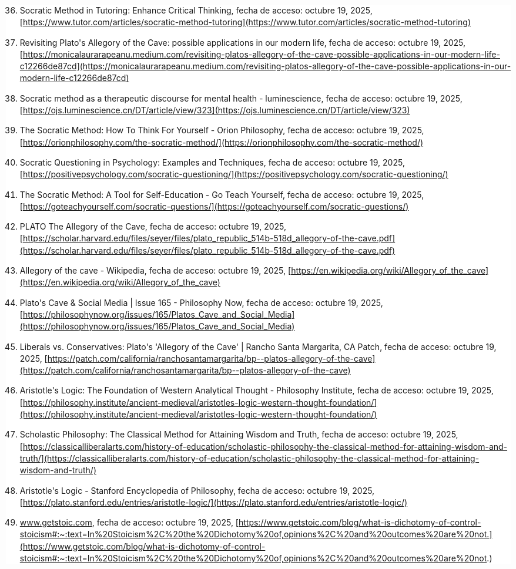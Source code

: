 36. Socratic Method in Tutoring: Enhance Critical Thinking, fecha de acceso: octubre 19, 2025, [https://www.tutor.com/articles/socratic-method-tutoring](https://www.tutor.com/articles/socratic-method-tutoring)
    
37. Revisiting Plato's Allegory of the Cave: possible applications in our modern life, fecha de acceso: octubre 19, 2025, [https://monicalaurarapeanu.medium.com/revisiting-platos-allegory-of-the-cave-possible-applications-in-our-modern-life-c12266de87cd](https://monicalaurarapeanu.medium.com/revisiting-platos-allegory-of-the-cave-possible-applications-in-our-modern-life-c12266de87cd)
    
38. Socratic method as a therapeutic discourse for mental health - luminescience, fecha de acceso: octubre 19, 2025, [https://ojs.luminescience.cn/DT/article/view/323](https://ojs.luminescience.cn/DT/article/view/323)
    
39. The Socratic Method: How To Think For Yourself - Orion Philosophy, fecha de acceso: octubre 19, 2025, [https://orionphilosophy.com/the-socratic-method/](https://orionphilosophy.com/the-socratic-method/)
    
40. Socratic Questioning in Psychology: Examples and Techniques, fecha de acceso: octubre 19, 2025, [https://positivepsychology.com/socratic-questioning/](https://positivepsychology.com/socratic-questioning/)
    
41. The Socratic Method: A Tool for Self-Education - Go Teach Yourself, fecha de acceso: octubre 19, 2025, [https://goteachyourself.com/socratic-questions/](https://goteachyourself.com/socratic-questions/)
    
42. PLATO The Allegory of the Cave, fecha de acceso: octubre 19, 2025, [https://scholar.harvard.edu/files/seyer/files/plato_republic_514b-518d_allegory-of-the-cave.pdf](https://scholar.harvard.edu/files/seyer/files/plato_republic_514b-518d_allegory-of-the-cave.pdf)
    
43. Allegory of the cave - Wikipedia, fecha de acceso: octubre 19, 2025, [https://en.wikipedia.org/wiki/Allegory_of_the_cave](https://en.wikipedia.org/wiki/Allegory_of_the_cave)
    
44. Plato's Cave & Social Media | Issue 165 - Philosophy Now, fecha de acceso: octubre 19, 2025, [https://philosophynow.org/issues/165/Platos_Cave_and_Social_Media](https://philosophynow.org/issues/165/Platos_Cave_and_Social_Media)
    
45. Liberals vs. Conservatives: Plato's 'Allegory of the Cave' | Rancho Santa Margarita, CA Patch, fecha de acceso: octubre 19, 2025, [https://patch.com/california/ranchosantamargarita/bp--platos-allegory-of-the-cave](https://patch.com/california/ranchosantamargarita/bp--platos-allegory-of-the-cave)
    
46. Aristotle's Logic: The Foundation of Western Analytical Thought - Philosophy Institute, fecha de acceso: octubre 19, 2025, [https://philosophy.institute/ancient-medieval/aristotles-logic-western-thought-foundation/](https://philosophy.institute/ancient-medieval/aristotles-logic-western-thought-foundation/)
    
47. Scholastic Philosophy: The Classical Method for Attaining Wisdom and Truth, fecha de acceso: octubre 19, 2025, [https://classicalliberalarts.com/history-of-education/scholastic-philosophy-the-classical-method-for-attaining-wisdom-and-truth/](https://classicalliberalarts.com/history-of-education/scholastic-philosophy-the-classical-method-for-attaining-wisdom-and-truth/)
    
48. Aristotle's Logic - Stanford Encyclopedia of Philosophy, fecha de acceso: octubre 19, 2025, [https://plato.stanford.edu/entries/aristotle-logic/](https://plato.stanford.edu/entries/aristotle-logic/)
    
49. www.getstoic.com, fecha de acceso: octubre 19, 2025, [https://www.getstoic.com/blog/what-is-dichotomy-of-control-stoicism#:~:text=In%20Stoicism%2C%20the%20Dichotomy%20of,opinions%2C%20and%20outcomes%20are%20not.](https://www.getstoic.com/blog/what-is-dichotomy-of-control-stoicism#:~:text=In%20Stoicism%2C%20the%20Dichotomy%20of,opinions%2C%20and%20outcomes%20are%20not.)
    